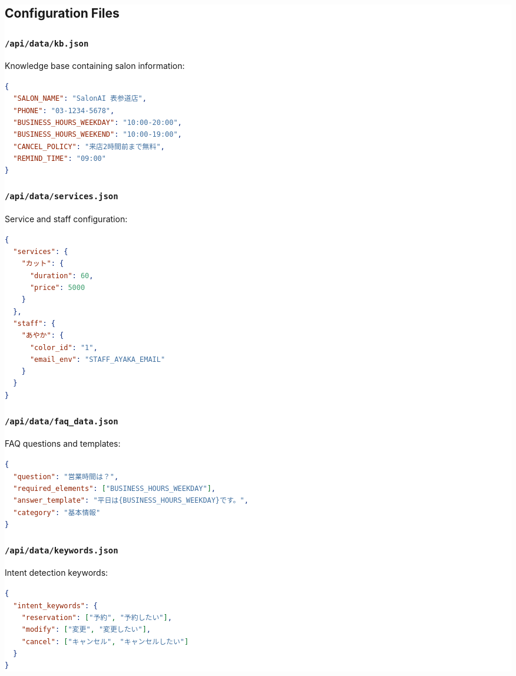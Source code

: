 ## Configuration Files

### `/api/data/kb.json`
Knowledge base containing salon information:
```json
{
  "SALON_NAME": "SalonAI 表参道店",
  "PHONE": "03-1234-5678",
  "BUSINESS_HOURS_WEEKDAY": "10:00-20:00",
  "BUSINESS_HOURS_WEEKEND": "10:00-19:00",
  "CANCEL_POLICY": "来店2時間前まで無料",
  "REMIND_TIME": "09:00"
}
```

### `/api/data/services.json`
Service and staff configuration:
```json
{
  "services": {
    "カット": {
      "duration": 60,
      "price": 5000
    }
  },
  "staff": {
    "あやか": {
      "color_id": "1",
      "email_env": "STAFF_AYAKA_EMAIL"
    }
  }
}
```

### `/api/data/faq_data.json`
FAQ questions and templates:
```json
{
  "question": "営業時間は？",
  "required_elements": ["BUSINESS_HOURS_WEEKDAY"],
  "answer_template": "平日は{BUSINESS_HOURS_WEEKDAY}です。",
  "category": "基本情報"
}
```

### `/api/data/keywords.json`
Intent detection keywords:
```json
{
  "intent_keywords": {
    "reservation": ["予約", "予約したい"],
    "modify": ["変更", "変更したい"],
    "cancel": ["キャンセル", "キャンセルしたい"]
  }
}
```
